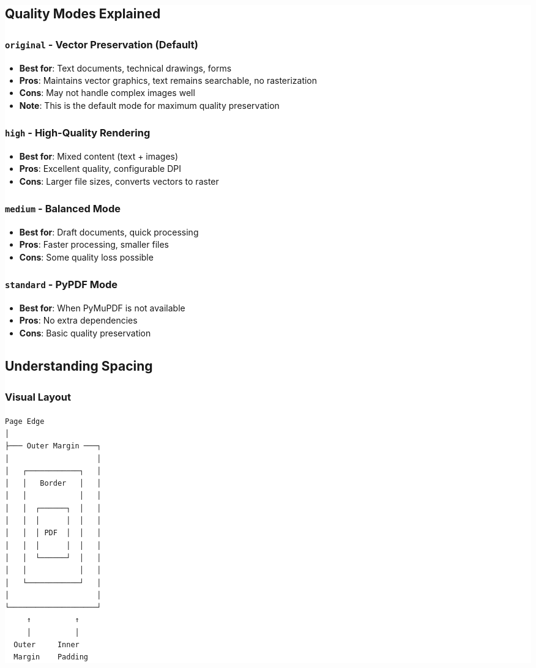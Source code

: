 ## Quality Modes Explained

### `original` - Vector Preservation (Default)
- **Best for**: Text documents, technical drawings, forms
- **Pros**: Maintains vector graphics, text remains searchable, no rasterization
- **Cons**: May not handle complex images well
- **Note**: This is the default mode for maximum quality preservation

### `high` - High-Quality Rendering
- **Best for**: Mixed content (text + images)
- **Pros**: Excellent quality, configurable DPI
- **Cons**: Larger file sizes, converts vectors to raster

### `medium` - Balanced Mode
- **Best for**: Draft documents, quick processing
- **Pros**: Faster processing, smaller files
- **Cons**: Some quality loss possible

### `standard` - PyPDF Mode
- **Best for**: When PyMuPDF is not available
- **Pros**: No extra dependencies
- **Cons**: Basic quality preservation

## Understanding Spacing

### Visual Layout
```
Page Edge
│
├─── Outer Margin ───┐
│                    │
│   ┌────────────┐   │
│   │   Border   │   │
│   │            │   │
│   │  ┌──────┐  │   │
│   │  │      │  │   │
│   │  │ PDF  │  │   │
│   │  │      │  │   │
│   │  └──────┘  │   │
│   │            │   │
│   └────────────┘   │
│                    │
└────────────────────┘
     ↑          ↑
     │          │
  Outer     Inner
  Margin    Padding
```
